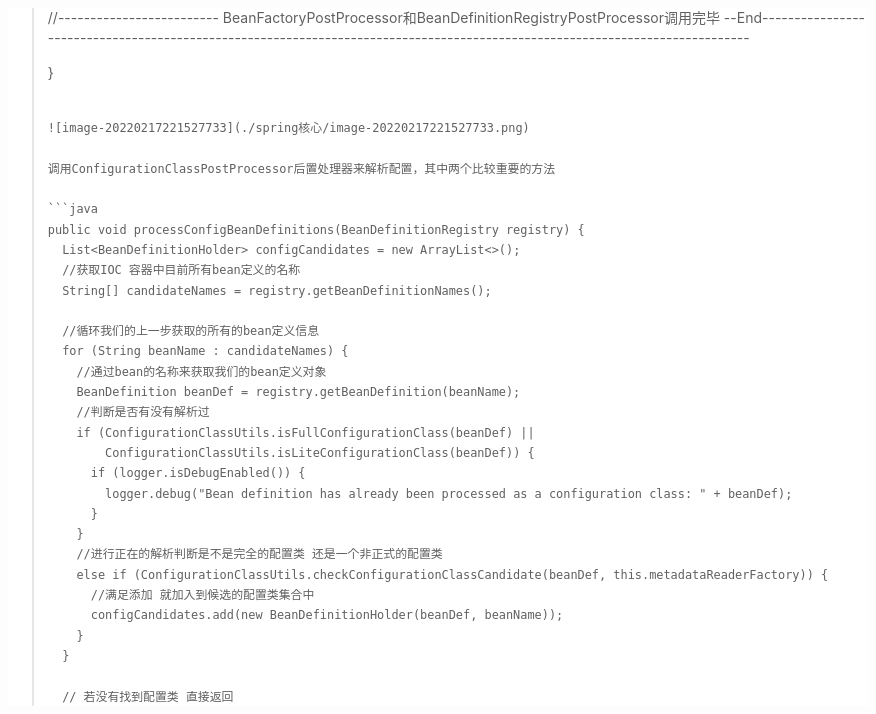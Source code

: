>   //------------------------- BeanFactoryPostProcessor和BeanDefinitionRegistryPostProcessor调用完毕 --End-----------------------------------------------------------------------------------------------------------------------------
> 
> }
> ```
>
> ![image-20220217221527733](./spring核心/image-20220217221527733.png)
>
> 调用ConfigurationClassPostProcessor后置处理器来解析配置，其中两个比较重要的方法
>
> ```java
> public void processConfigBeanDefinitions(BeanDefinitionRegistry registry) {
>   List<BeanDefinitionHolder> configCandidates = new ArrayList<>();
>   //获取IOC 容器中目前所有bean定义的名称
>   String[] candidateNames = registry.getBeanDefinitionNames();
> 
>   //循环我们的上一步获取的所有的bean定义信息
>   for (String beanName : candidateNames) {
>     //通过bean的名称来获取我们的bean定义对象
>     BeanDefinition beanDef = registry.getBeanDefinition(beanName);
>     //判断是否有没有解析过
>     if (ConfigurationClassUtils.isFullConfigurationClass(beanDef) ||
>         ConfigurationClassUtils.isLiteConfigurationClass(beanDef)) {
>       if (logger.isDebugEnabled()) {
>         logger.debug("Bean definition has already been processed as a configuration class: " + beanDef);
>       }
>     }
>     //进行正在的解析判断是不是完全的配置类 还是一个非正式的配置类
>     else if (ConfigurationClassUtils.checkConfigurationClassCandidate(beanDef, this.metadataReaderFactory)) {
>       //满足添加 就加入到候选的配置类集合中
>       configCandidates.add(new BeanDefinitionHolder(beanDef, beanName));
>     }
>   }
> 
>   // 若没有找到配置类 直接返回